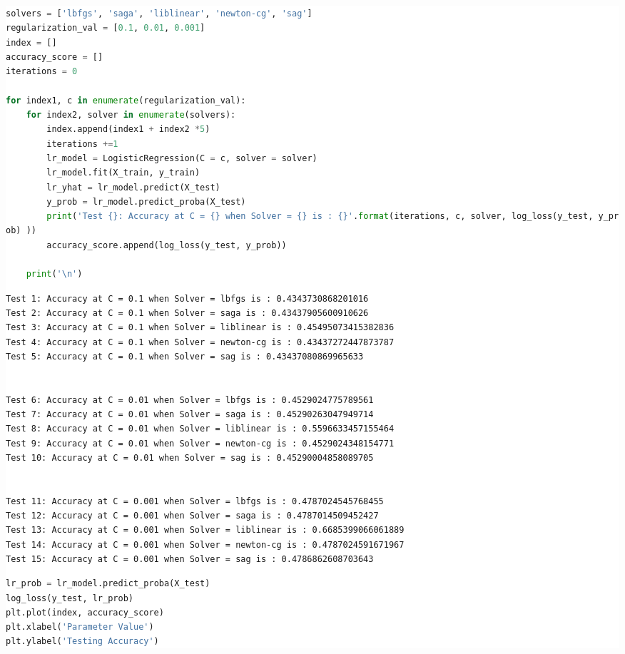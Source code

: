 
```python
solvers = ['lbfgs', 'saga', 'liblinear', 'newton-cg', 'sag']
regularization_val = [0.1, 0.01, 0.001]
index = []
accuracy_score = []
iterations = 0

for index1, c in enumerate(regularization_val):
    for index2, solver in enumerate(solvers):
        index.append(index1 + index2 *5)
        iterations +=1
        lr_model = LogisticRegression(C = c, solver = solver)
        lr_model.fit(X_train, y_train)
        lr_yhat = lr_model.predict(X_test)
        y_prob = lr_model.predict_proba(X_test)
        print('Test {}: Accuracy at C = {} when Solver = {} is : {}'.format(iterations, c, solver, log_loss(y_test, y_prob) ))
        accuracy_score.append(log_loss(y_test, y_prob))
                              
    print('\n')
```

    Test 1: Accuracy at C = 0.1 when Solver = lbfgs is : 0.4343730868201016
    Test 2: Accuracy at C = 0.1 when Solver = saga is : 0.43437905600910626
    Test 3: Accuracy at C = 0.1 when Solver = liblinear is : 0.45495073415382836
    Test 4: Accuracy at C = 0.1 when Solver = newton-cg is : 0.43437272447873787
    Test 5: Accuracy at C = 0.1 when Solver = sag is : 0.43437080869965633
    
    
    Test 6: Accuracy at C = 0.01 when Solver = lbfgs is : 0.4529024775789561
    Test 7: Accuracy at C = 0.01 when Solver = saga is : 0.45290263047949714
    Test 8: Accuracy at C = 0.01 when Solver = liblinear is : 0.5596633457155464
    Test 9: Accuracy at C = 0.01 when Solver = newton-cg is : 0.4529024348154771
    Test 10: Accuracy at C = 0.01 when Solver = sag is : 0.45290004858089705
    
    
    Test 11: Accuracy at C = 0.001 when Solver = lbfgs is : 0.4787024545768455
    Test 12: Accuracy at C = 0.001 when Solver = saga is : 0.4787014509452427
    Test 13: Accuracy at C = 0.001 when Solver = liblinear is : 0.6685399066061889
    Test 14: Accuracy at C = 0.001 when Solver = newton-cg is : 0.4787024591671967
    Test 15: Accuracy at C = 0.001 when Solver = sag is : 0.4786862608703643
    
    



```python
lr_prob = lr_model.predict_proba(X_test)
log_loss(y_test, lr_prob)
plt.plot(index, accuracy_score)
plt.xlabel('Parameter Value')
plt.ylabel('Testing Accuracy')

```


